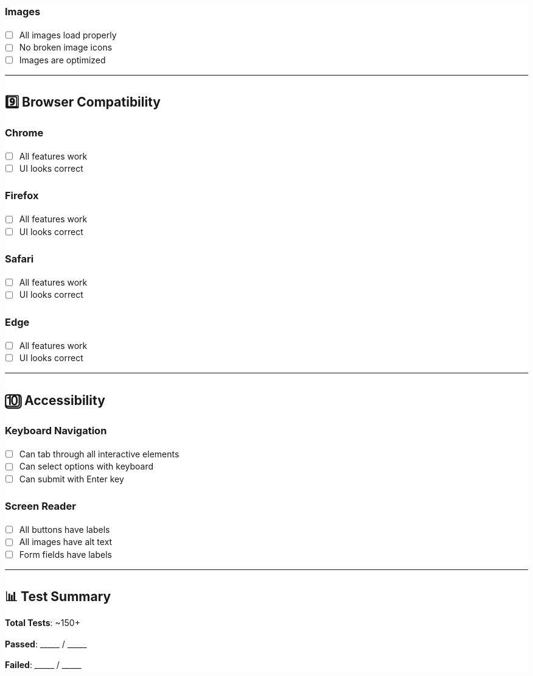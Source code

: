 ### Images
- [ ] All images load properly
- [ ] No broken image icons
- [ ] Images are optimized

---

## 9️⃣ Browser Compatibility

### Chrome
- [ ] All features work
- [ ] UI looks correct

### Firefox
- [ ] All features work
- [ ] UI looks correct

### Safari
- [ ] All features work
- [ ] UI looks correct

### Edge
- [ ] All features work
- [ ] UI looks correct

---

## 🔟 Accessibility

### Keyboard Navigation
- [ ] Can tab through all interactive elements
- [ ] Can select options with keyboard
- [ ] Can submit with Enter key

### Screen Reader
- [ ] All buttons have labels
- [ ] All images have alt text
- [ ] Form fields have labels

---

## 📊 Test Summary

**Total Tests**: ~150+

**Passed**: _____ / _____

**Failed**: _____ / _____
